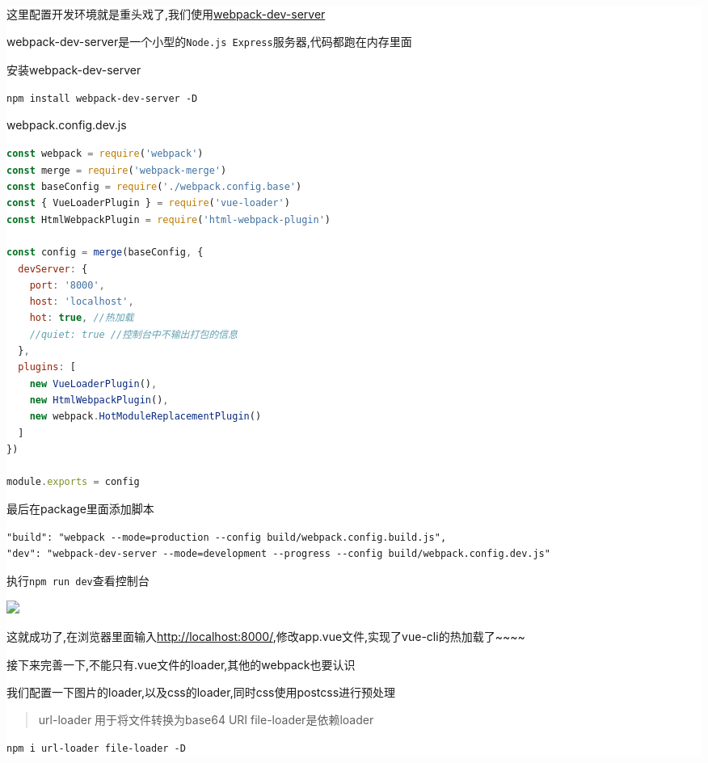 

这里配置开发环境就是重头戏了,我们使用[webpack-dev-server](https://webpack.docschina.org/configuration/dev-server/)

webpack-dev-server是一个小型的`Node.js Express`服务器,代码都跑在内存里面

安装webpack-dev-server

````
npm install webpack-dev-server -D
````

webpack.config.dev.js

```JavaScript
const webpack = require('webpack')
const merge = require('webpack-merge')
const baseConfig = require('./webpack.config.base')
const { VueLoaderPlugin } = require('vue-loader')
const HtmlWebpackPlugin = require('html-webpack-plugin')

const config = merge(baseConfig, {
  devServer: {
    port: '8000',
    host: 'localhost',
    hot: true, //热加载
    //quiet: true //控制台中不输出打包的信息
  },
  plugins: [
    new VueLoaderPlugin(),
    new HtmlWebpackPlugin(),
    new webpack.HotModuleReplacementPlugin()
  ]
})

module.exports = config
```

最后在package里面添加脚本

````base
"build": "webpack --mode=production --config build/webpack.config.build.js",
"dev": "webpack-dev-server --mode=development --progress --config build/webpack.config.dev.js"
````

执行`npm run dev`查看控制台

![](http://on7r0tqgu.bkt.clouddn.com/Fr1AoIzHGsIEtdgK1aOaD998W2gn.png )

这就成功了,在浏览器里面输入[http://localhost:8000/](http://localhost:8000/),修改app.vue文件,实现了vue-cli的热加载了~~~~

接下来完善一下,不能只有.vue文件的loader,其他的webpack也要认识

我们配置一下图片的loader,以及css的loader,同时css使用postcss进行预处理

> url-loader 用于将文件转换为base64 URI     file-loader是依赖loader

````
npm i url-loader file-loader -D
````
